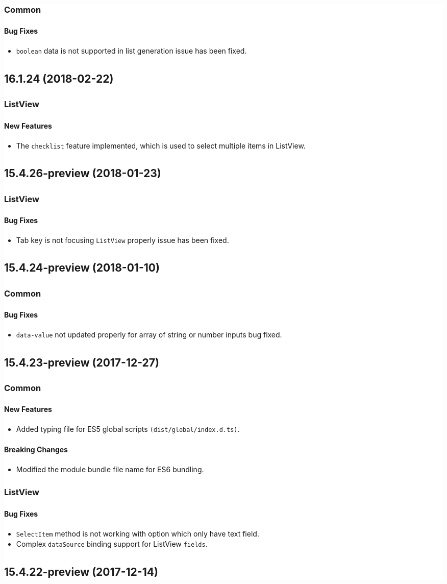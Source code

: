 ### Common

#### Bug Fixes

- `boolean` data is not supported in list generation issue has been fixed.

## 16.1.24 (2018-02-22)

### ListView

#### New Features

- The `checklist` feature implemented, which is used to select multiple items in ListView.

## 15.4.26-preview (2018-01-23)

### ListView

#### Bug Fixes

- Tab key is not focusing `ListView` properly issue has been fixed.

## 15.4.24-preview (2018-01-10)

### Common

#### Bug Fixes

- `data-value` not updated properly for array of string or number inputs bug fixed.

## 15.4.23-preview (2017-12-27)

### Common

#### New Features

- Added typing file for ES5 global scripts `(dist/global/index.d.ts)`.

#### Breaking Changes

- Modified the module bundle file name for ES6 bundling.

### ListView

#### Bug Fixes

- `SelectItem` method is not working with option which only have text field.
- Complex `dataSource` binding support for ListView `fields`.

## 15.4.22-preview (2017-12-14)
